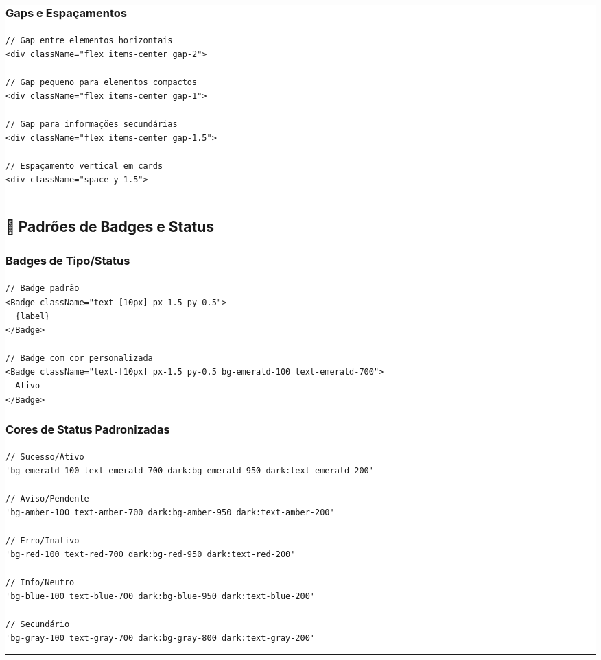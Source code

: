 ### **Gaps e Espaçamentos**

```tsx
// Gap entre elementos horizontais
<div className="flex items-center gap-2">

// Gap pequeno para elementos compactos
<div className="flex items-center gap-1">

// Gap para informações secundárias
<div className="flex items-center gap-1.5">

// Espaçamento vertical em cards
<div className="space-y-1.5">
```

---

## 🎨 Padrões de Badges e Status

### **Badges de Tipo/Status**

```tsx
// Badge padrão
<Badge className="text-[10px] px-1.5 py-0.5">
  {label}
</Badge>

// Badge com cor personalizada
<Badge className="text-[10px] px-1.5 py-0.5 bg-emerald-100 text-emerald-700">
  Ativo
</Badge>
```

### **Cores de Status Padronizadas**

```tsx
// Sucesso/Ativo
'bg-emerald-100 text-emerald-700 dark:bg-emerald-950 dark:text-emerald-200'

// Aviso/Pendente
'bg-amber-100 text-amber-700 dark:bg-amber-950 dark:text-amber-200'

// Erro/Inativo
'bg-red-100 text-red-700 dark:bg-red-950 dark:text-red-200'

// Info/Neutro
'bg-blue-100 text-blue-700 dark:bg-blue-950 dark:text-blue-200'

// Secundário
'bg-gray-100 text-gray-700 dark:bg-gray-800 dark:text-gray-200'
```

---